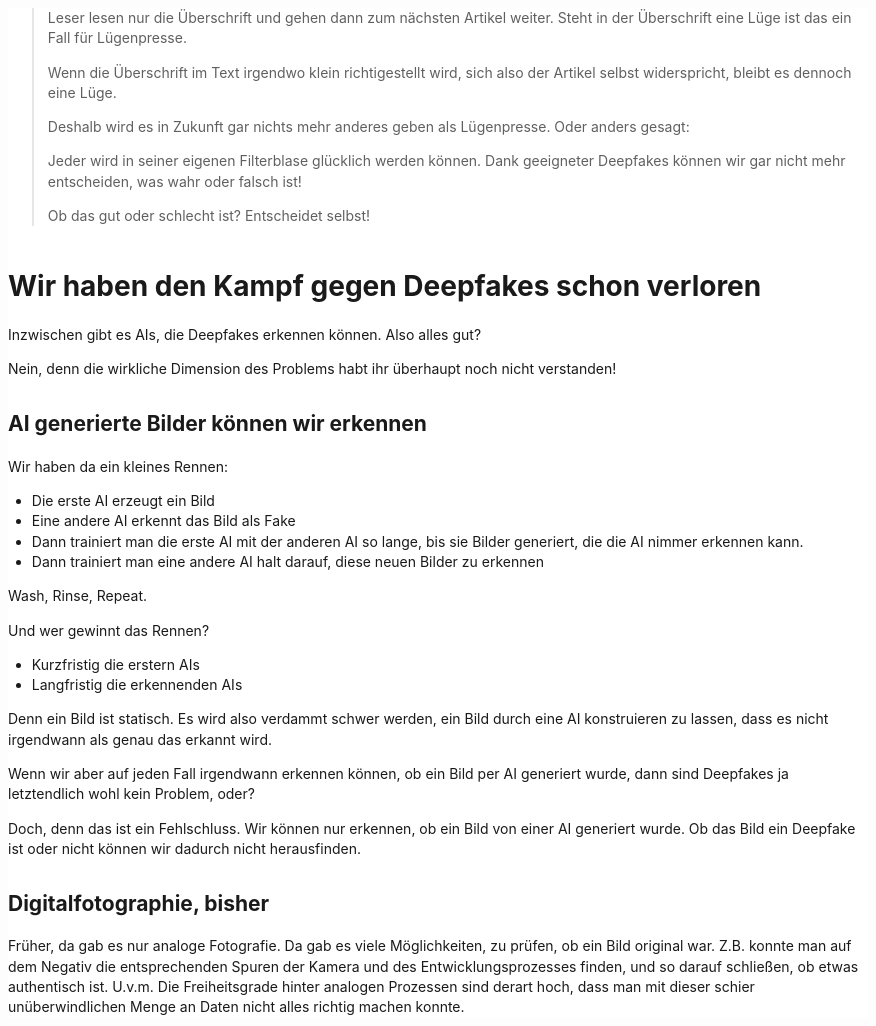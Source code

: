 > Leser lesen nur die Überschrift und gehen dann zum nächsten Artikel weiter. Steht in der Überschrift eine Lüge ist das ein Fall für Lügenpresse.
>
> Wenn die Überschrift im Text irgendwo klein richtigestellt wird, sich also der Artikel selbst widerspricht, bleibt es dennoch eine Lüge.
>
> Deshalb wird es in Zukunft gar nichts mehr anderes geben als Lügenpresse.
> Oder anders gesagt:
>
> Jeder wird in seiner eigenen Filterblase glücklich werden können.
> Dank geeigneter Deepfakes können wir gar nicht mehr entscheiden, was wahr oder falsch ist!
>
> Ob das gut oder schlecht ist?  Entscheidet selbst!


# Wir haben den Kampf gegen Deepfakes schon verloren

Inzwischen gibt es AIs, die Deepfakes erkennen können.  Also alles gut?

Nein, denn die wirkliche Dimension des Problems habt ihr überhaupt noch nicht verstanden!


## AI generierte Bilder können wir erkennen

Wir haben da ein kleines Rennen:

- Die erste AI erzeugt ein Bild
- Eine andere AI erkennt das Bild als Fake
- Dann trainiert man die erste AI mit der anderen AI so lange, bis sie Bilder generiert, die die AI nimmer erkennen kann.
- Dann trainiert man eine andere AI halt darauf, diese neuen Bilder zu erkennen

Wash, Rinse, Repeat.

Und wer gewinnt das Rennen?

- Kurzfristig die erstern AIs
- Langfristig die erkennenden AIs

Denn ein Bild ist statisch.  Es wird also verdammt schwer werden, ein Bild durch eine AI konstruieren zu lassen,
dass es nicht irgendwann als genau das erkannt wird.

Wenn wir aber auf jeden Fall irgendwann erkennen können, ob ein Bild per AI generiert wurde,
dann sind Deepfakes ja letztendlich wohl kein Problem, oder?

Doch, denn das ist ein Fehlschluss.  Wir können nur erkennen, ob ein Bild von einer AI generiert wurde.
Ob das Bild ein Deepfake ist oder nicht können wir dadurch nicht herausfinden.


## Digitalfotographie, bisher

Früher, da gab es nur analoge Fotografie.  Da gab es viele Möglichkeiten, zu prüfen, ob ein Bild original war.
Z.B. konnte man auf dem Negativ die entsprechenden Spuren der Kamera und des Entwicklungsprozesses finden,
und so darauf schließen, ob etwas authentisch ist.  U.v.m.  Die Freiheitsgrade hinter analogen Prozessen sind
derart hoch, dass man mit dieser schier unüberwindlichen Menge an Daten nicht alles richtig machen konnte.

